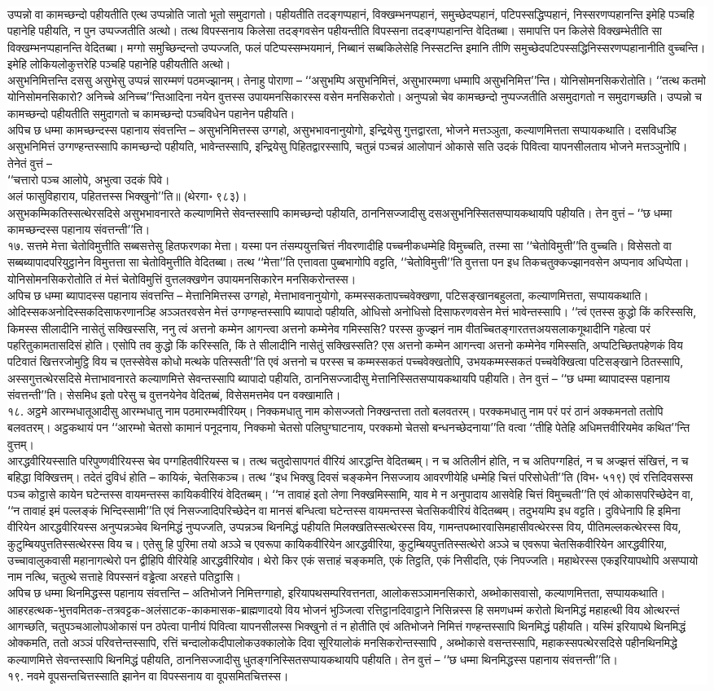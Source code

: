 उप्पन्नो वा कामच्छन्दो पहीयतीति एत्थ उप्पन्नोति जातो भूतो समुदागतो। पहीयतीति तदङ्गप्पहानं, विक्खम्भनप्पहानं, समुच्छेदप्पहानं, पटिपस्सद्धिप्पहानं, निस्सरणप्पहानन्ति इमेहि पञ्चहि पहानेहि पहीयति, न पुन उप्पज्जतीति अत्थो। तत्थ विपस्सनाय किलेसा तदङ्गवसेन पहीयन्तीति विपस्सना तदङ्गप्पहानन्ति वेदितब्बा। समापत्ति पन किलेसे विक्खम्भेतीति सा विक्खम्भनप्पहानन्ति वेदितब्बा। मग्गो समुच्छिन्दन्तो उप्पज्जति, फलं पटिप्पस्सम्भयमानं, निब्बानं सब्बकिलेसेहि निस्सटन्ति इमानि तीणि समुच्छेदपटिपस्सद्धिनिस्सरणप्पहानानीति वुच्चन्ति। इमेहि लोकियलोकुत्तरेहि पञ्चहि पहानेहि पहीयतीति अत्थो।  
असुभनिमित्तन्ति दससु असुभेसु उप्पन्नं सारम्मणं पठमज्झानम्। तेनाहु पोराणा – ‘‘असुभम्पि असुभनिमित्तं, असुभारम्मणा धम्मापि असुभनिमित्त’’न्ति। योनिसोमनसिकरोतोति। ‘‘तत्थ कतमो योनिसोमनसिकारो? अनिच्चे अनिच्च’’न्तिआदिना नयेन वुत्तस्स उपायमनसिकारस्स वसेन मनसिकरोतो। अनुप्पन्नो चेव कामच्छन्दो नुप्पज्जतीति असमुदागतो न समुदागच्छति। उप्पन्नो च कामच्छन्दो पहीयतीति समुदागतो च कामच्छन्दो पञ्चविधेन पहानेन पहीयति।  
अपिच छ धम्मा कामच्छन्दस्स पहानाय संवत्तन्ति – असुभनिमित्तस्स उग्गहो, असुभभावनानुयोगो, इन्द्रियेसु गुत्तद्वारता, भोजने मत्तञ्ञुता, कल्याणमित्तता सप्पायकथाति। दसविधञ्हि असुभनिमित्तं उग्गण्हन्तस्सापि कामच्छन्दो पहीयति, भावेन्तस्सापि, इन्द्रियेसु पिहितद्वारस्सापि, चतुन्नं पञ्चन्नं आलोपानं ओकासे सति उदकं पिवित्वा यापनसीलताय भोजने मत्तञ्ञुनोपि। तेनेतं वुत्तं –  
‘‘चत्तारो पञ्च आलोपे, अभुत्वा उदकं पिवे।  
अलं फासुविहाराय, पहितत्तस्स भिक्खुनो’’ति॥ (थेरगा॰ ९८३)।  
असुभकम्मिकतिस्सत्थेरसदिसे असुभभावनारते कल्याणमित्ते सेवन्तस्सापि कामच्छन्दो पहीयति, ठाननिसज्जादीसु दसअसुभनिस्सितसप्पायकथायपि पहीयति। तेन वुत्तं – ‘‘छ धम्मा कामच्छन्दस्स पहानाय संवत्तन्ती’’ति।  
१७. सत्तमे मेत्ता चेतोविमुत्तीति सब्बसत्तेसु हितफरणका मेत्ता। यस्मा पन तंसम्पयुत्तचित्तं नीवरणादीहि पच्चनीकधम्मेहि विमुच्चति, तस्मा सा ‘‘चेतोविमुत्ती’’ति वुच्चति। विसेसतो वा सब्बब्यापादपरियुट्ठानेन विमुत्तत्ता सा चेतोविमुत्तीति वेदितब्बा। तत्थ ‘‘मेत्ता’’ति एत्तावता पुब्बभागोपि वट्टति, ‘‘चेतोविमुत्ती’’ति वुत्तत्ता पन इध तिकचतुक्कज्झानवसेन अप्पनाव अधिप्पेता। योनिसोमनसिकरोतोति तं मेत्तं चेतोविमुत्तिं वुत्तलक्खणेन उपायमनसिकारेन मनसिकरोन्तस्स।  
अपिच छ धम्मा ब्यापादस्स पहानाय संवत्तन्ति – मेत्तानिमित्तस्स उग्गहो, मेत्ताभावनानुयोगो, कम्मस्सकतापच्चवेक्खणा, पटिसङ्खानबहुलता, कल्याणमित्तता, सप्पायकथाति। ओदिस्सकअनोदिस्सकदिसाफरणानञ्हि अञ्ञतरवसेन मेत्तं उग्गण्हन्तस्सापि ब्यापादो पहीयति, ओधिसो अनोधिसो दिसाफरणवसेन मेत्तं भावेन्तस्सापि। ‘‘त्वं एतस्स कुद्धो किं करिस्ससि, किमस्स सीलादीनि नासेतुं सक्खिस्ससि, ननु त्वं अत्तनो कम्मेन आगन्त्वा अत्तनो कम्मेनेव गमिस्ससि? परस्स कुज्झनं नाम वीतच्चितङ्गारतत्तअयसलाकगूथादीनि गहेत्वा परं पहरितुकामतासदिसं होति। एसोपि तव कुद्धो किं करिस्सति, किं ते सीलादीनि नासेतुं सक्खिस्सति? एस अत्तनो कम्मेन आगन्त्वा अत्तनो कम्मेनेव गमिस्सति, अप्पटिच्छितपहेणकं विय पटिवातं खित्तरजोमुट्ठि विय च एतस्सेवेस कोधो मत्थके पतिस्सती’’ति एवं अत्तनो च परस्स च कम्मस्सकतं पच्चवेक्खतोपि, उभयकम्मस्सकतं पच्चवेक्खित्वा पटिसङ्खाने ठितस्सापि, अस्सगुत्तत्थेरसदिसे मेत्ताभावनारते कल्याणमित्ते सेवन्तस्सापि ब्यापादो पहीयति, ठाननिसज्जादीसु मेत्तानिस्सितसप्पायकथायपि पहीयति। तेन वुत्तं – ‘‘छ धम्मा ब्यापादस्स पहानाय संवत्तन्ती’’ति। सेसमिध इतो परेसु च वुत्तनयेनेव वेदितब्बं, विसेसमत्तमेव पन वक्खामाति।  
१८. अट्ठमे आरम्भधातूआदीसु आरम्भधातु नाम पठमारम्भवीरियम्। निक्कमधातु नाम कोसज्जतो निक्खन्तत्ता ततो बलवतरम्। परक्कमधातु नाम परं परं ठानं अक्कमनतो ततोपि बलवतरम्। अट्ठकथायं पन ‘‘आरम्भो चेतसो कामानं पनूदनाय, निक्कमो चेतसो पलिघुग्घाटनाय, परक्कमो चेतसो बन्धनच्छेदनाया’’ति वत्वा ‘‘तीहि पेतेहि अधिमत्तवीरियमेव कथित’’न्ति वुत्तम्।  
आरद्धवीरियस्साति परिपुण्णवीरियस्स चेव पग्गहितवीरियस्स च। तत्थ चतुदोसापगतं वीरियं आरद्धन्ति वेदितब्बम्। न च अतिलीनं होति, न च अतिपग्गहितं, न च अज्झत्तं संखित्तं, न च बहिद्धा विक्खित्तम्। तदेतं दुविधं होति – कायिकं, चेतसिकञ्च। तत्थ ‘‘इध भिक्खु दिवसं चङ्कमेन निसज्जाय आवरणीयेहि धम्मेहि चित्तं परिसोधेती’’ति (विभ॰ ५१९) एवं रत्तिदिवसस्स पञ्च कोट्ठासे कायेन घटेन्तस्स वायमन्तस्स कायिकवीरियं वेदितब्बम्। ‘‘न तावाहं इतो लेणा निक्खमिस्सामि, याव मे न अनुपादाय आसवेहि चित्तं विमुच्चती’’ति एवं ओकासपरिच्छेदेन वा, ‘‘न तावाहं इमं पल्लङ्कं भिन्दिस्सामी’’ति एवं निसज्जादिपरिच्छेदेन वा मानसं बन्धित्वा घटेन्तस्स वायमन्तस्स चेतसिकवीरियं वेदितब्बम्। तदुभयम्पि इध वट्टति। दुविधेनापि हि इमिना वीरियेन आरद्धवीरियस्स अनुप्पन्नञ्चेव थिनमिद्धं नुप्पज्जति, उप्पन्नञ्च थिनमिद्धं पहीयति मिलक्खतिस्सत्थेरस्स विय, गामन्तपब्भारवासिमहासीवत्थेरस्स विय, पीतिमल्लकत्थेरस्स विय, कुटुम्बियपुत्ततिस्सत्थेरस्स विय च। एतेसु हि पुरिमा तयो अञ्ञे च एवरूपा कायिकवीरियेन आरद्धवीरिया, कुटुम्बियपुत्ततिस्सत्थेरो अञ्ञे च एवरूपा चेतसिकवीरियेन आरद्धवीरिया, उच्चावालुकवासी महानागत्थेरो पन द्वीहिपि वीरियेहि आरद्धवीरियोव। थेरो किर एकं सत्ताहं चङ्कमति, एकं तिट्ठति, एकं निसीदति, एकं निपज्जति। महाथेरस्स एकइरियापथोपि असप्पायो नाम नत्थि, चतुत्थे सत्ताहे विपस्सनं वड्ढेत्वा अरहत्ते पतिट्ठासि।  
अपिच छ धम्मा थिनमिद्धस्स पहानाय संवत्तन्ति – अतिभोजने निमित्तग्गाहो, इरियापथसम्परिवत्तनता, आलोकसञ्ञामनसिकारो, अब्भोकासवासो, कल्याणमित्तता, सप्पायकथाति। आहरहत्थक-भुत्तवमितक-तत्रवट्टक-अलंसाटक-काकमासक-ब्राह्मणादयो विय भोजनं भुञ्जित्वा रत्तिट्ठानदिवाट्ठाने निसिन्नस्स हि समणधम्मं करोतो थिनमिद्धं महाहत्थी विय ओत्थरन्तं आगच्छति, चतुपञ्चआलोपओकासं पन ठपेत्वा पानीयं पिवित्वा यापनसीलस्स भिक्खुनो तं न होतीति एवं अतिभोजने निमित्तं गण्हन्तस्सापि थिनमिद्धं पहीयति। यस्मिं इरियापथे थिनमिद्धं ओक्कमति, ततो अञ्ञं परिवत्तेन्तस्सापि, रत्तिं चन्दालोकदीपालोकउक्कालोके दिवा सूरियालोकं मनसिकरोन्तस्सापि , अब्भोकासे वसन्तस्सापि, महाकस्सपत्थेरसदिसे पहीनथिनमिद्धे कल्याणमित्ते सेवन्तस्सापि थिनमिद्धं पहीयति, ठाननिसज्जादीसु धुतङ्गनिस्सितसप्पायकथायपि पहीयति। तेन वुत्तं – ‘‘छ धम्मा थिनमिद्धस्स पहानाय संवत्तन्ती’’ति।  
१९. नवमे वूपसन्तचित्तस्साति झानेन वा विपस्सनाय वा वूपसमितचित्तस्स।  